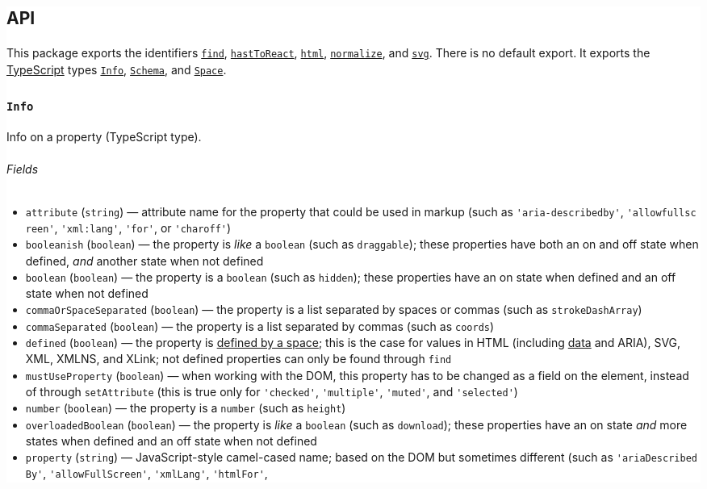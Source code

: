 ## API

This package exports the identifiers
[`find`][api-find],
[`hastToReact`][api-hast-to-react],
[`html`][api-html],
[`normalize`][api-normalize],
and
[`svg`][api-svg].
There is no default export.
It exports the [TypeScript][] types
[`Info`][api-info],
[`Schema`][api-schema],
and
[`Space`][api-space].

### `Info`

Info on a property (TypeScript type).

###### Fields

* `attribute` (`string`)
  — attribute name for the property that could be used in markup
  (such as `'aria-describedby'`, `'allowfullscreen'`, `'xml:lang'`, `'for'`,
  or `'charoff'`)
* `booleanish` (`boolean`)
  — the property is *like* a `boolean`
  (such as `draggable`);
  these properties have both an on and off state when defined,
  *and* another state when not defined
* `boolean` (`boolean`)
  — the property is a `boolean`
  (such as `hidden`);
  these properties have an on state when defined and an off state when not
  defined
* `commaOrSpaceSeparated` (`boolean`)
  — the property is a list separated by spaces or commas
  (such as `strokeDashArray`)
* `commaSeparated` (`boolean`)
  — the property is a list separated by commas
  (such as `coords`)
* `defined` (`boolean`)
  — the property is [defined by a space][section-support];
  this is the case for values in HTML
  (including [data][mozilla-dataset] and ARIA),
  SVG, XML, XMLNS, and XLink;
  not defined properties can only be found through `find`
* `mustUseProperty` (`boolean`)
  — when working with the DOM,
  this property has to be changed as a field on the element,
  instead of through `setAttribute`
  (this is true only for `'checked'`, `'multiple'`, `'muted'`, and
  `'selected'`)
* `number` (`boolean`)
  — the property is a `number` (such as `height`)
* `overloadedBoolean` (`boolean`)
  — the property is *like* a `boolean` (such as `download`);
  these properties have an on state *and* more states when defined and an off
  state when not defined
* `property` (`string`)
  — JavaScript-style camel-cased name;
  based on the DOM but sometimes different
  (such as `'ariaDescribedBy'`, `'allowFullScreen'`, `'xmlLang'`, `'htmlFor'`,

[api-find]: #findschema-name
[api-hast-to-react]: #hasttoreact
[api-html]: #html
[api-info]: #info
[api-normalize]: #normalizename
[api-schema]: #schema
[api-space]: #space
[api-svg]: #svg
[badge-build-image]: https://github.com/wooorm/property-information/workflows/main/badge.svg
[badge-build-url]: https://github.com/wooorm/property-information/actions
[badge-coverage-image]: https://img.shields.io/codecov/c/github/wooorm/property-information.svg
[badge-coverage-url]: https://codecov.io/github/wooorm/property-information
[badge-downloads-image]: https://img.shields.io/npm/dm/property-information.svg
[badge-downloads-url]: https://www.npmjs.com/package/property-information
[badge-size-image]: https://img.shields.io/bundlejs/size/property-information
[badge-size-url]: https://bundlejs.com/?q=property-information
[esmsh]: https://esm.sh
[file-license]: license
[github-gist-esm]: https://gist.github.com/sindresorhus/a39789f98801d908bbc7ff3ecc99d99c
[github-hast]: https://github.com/syntax-tree/hast
[github-hast-property-name]: https://github.com/syntax-tree/hast#propertyname
[github-react]: https://github.com/facebook/react
[github-react-source]: https://github.com/facebook/react/blob/4632e36/packages/react-dom-bindings/src/shared/possibleStandardNames.js
[github-react-source-license]: https://github.com/facebook/react/blob/4632e36/LICENSE
[github-web-namespaces]: https://github.com/wooorm/web-namespaces
[mozilla-dataset]: https://developer.mozilla.org/en-US/docs/Web/API/HTMLElement/dataset
[npmjs-install]: https://docs.npmjs.com/cli/install
[opensource-guide]: https://opensource.guide/how-to-contribute/
[section-support]: #support
[typescript]: https://www.typescriptlang.org
[wooorm]: https://wooorm.com